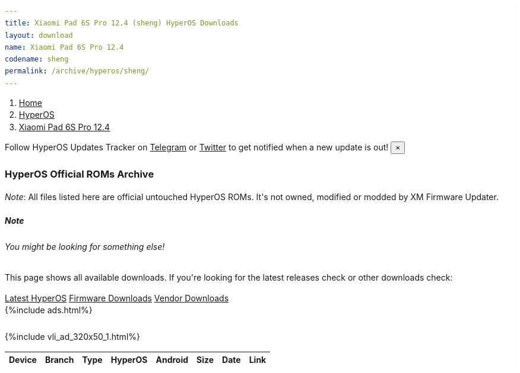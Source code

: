 ```yaml
---
title: Xiaomi Pad 6S Pro 12.4 (sheng) HyperOS Downloads
layout: download
name: Xiaomi Pad 6S Pro 12.4
codename: sheng
permalink: /archive/hyperos/sheng/
---
```

<nav aria-label="breadcrumb">
    <ol class="breadcrumb">
        <li class="breadcrumb-item"><a href="/">Home</a></li>
        <li class="breadcrumb-item"><a href="/hyperos/">HyperOS</a></li>
        <li class="breadcrumb-item active" aria-current="page"><a href="/hyperos/sheng/">Xiaomi Pad 6S Pro 12.4</a></li>
    </ol>
</nav>
<div class="alert alert-primary alert-dismissible fade show" role="alert">
    Follow HyperOS Updates Tracker on <a href="https://t.me/MIUIUpdatesTracker" class="alert-link">Telegram</a>
     or <a href="https://twitter.com/MiFwUpdater" class="alert-link">Twitter</a> to get notified when a new update is out!
    <button type="button" class="close" data-dismiss="alert" aria-label="Close">
        <span aria-hidden="true">&times;</span>
    </button>
</div>

### HyperOS Official ROMs Archive
*Note*: All files listed here are official untouched HyperOS ROMs. It's not owned, modified or modded by XM Firmware Updater.
<div class="card">
  <div class="card-body">
    <h5 class="card-title">Note</h5>
    <h6 class="card-subtitle mb-2 text-muted">You might be looking for something else!</h6>
    <p class="card-text">This page shows all available downloads.
     If you're looking for the latest releases check or other downloads check:</p>
    <a href="/hyperos/sheng/" class="card-link">Latest HyperOS</a>
    <a href="/firmware/sheng/" class="card-link">Firmware Downloads</a>
    <a href="/vendor/sheng/" class="card-link">Vendor Downloads</a>
  </div>
</div>
{%include ads.html%}
<div class="row justify-content-center">
    <div class="col-10">
        <div class="table-responsive-md" style="margin-top: 25px;">
            {%include vli_ad_320x50_1.html%}
            <table id="miui" class="display dt-responsive nowrap compact table table-striped table-hover table-sm">
                <thead class="thead-dark">
                    <tr>
                        <th data-ref="device">Device</th>
                        <th data-ref="branch">Branch</th>
                        <th data-ref="type">Type</th>
                        <th data-ref="miui">HyperOS</th>
                        <th data-ref="android">Android</th>
                        <th data-ref="size">Size</th>
                        <th data-ref="size">Date</th>
                        <th data-ref="link">Link</th>
                    </tr>
                </thead>
                <tbody>